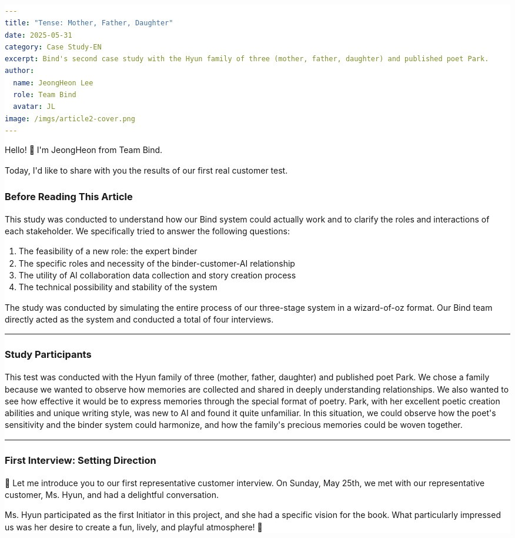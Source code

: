 ```yaml
---
title: "Tense: Mother, Father, Daughter"
date: 2025-05-31
category: Case Study-EN
excerpt: Bind's second case study with the Hyun family of three (mother, father, daughter) and published poet Park.
author:
  name: JeongHeon Lee
  role: Team Bind
  avatar: JL
image: /imgs/article2-cover.png
---
```


Hello! 👋 I'm JeongHeon from Team Bind.

Today, I'd like to share with you the results of our first real customer test.

### Before Reading This Article

This study was conducted to understand how our Bind system could actually work and to clarify the roles and interactions of each stakeholder. We specifically tried to answer the following questions:

1. The feasibility of a new role: the expert binder
2. The specific roles and necessity of the binder-customer-AI relationship
3. The utility of AI collaboration data collection and story creation process
4. The technical possibility and stability of the system

The study was conducted by simulating the entire process of our three-stage system in a wizard-of-oz format. Our Bind team directly acted as the system and conducted a total of four interviews.

---

### Study Participants

This test was conducted with the Hyun family of three (mother, father, daughter) and published poet Park. We chose a family because we wanted to observe how memories are collected and shared in deeply understanding relationships. We also wanted to see how effective it would be to express memories through the special format of poetry. Park, with her excellent poetic creation abilities and unique writing style, was new to AI and found it quite unfamiliar. In this situation, we could observe how the poet's sensitivity and the binder system could harmonize, and how the family's precious memories could be woven together.

---

### First Interview: Setting Direction

👋 Let me introduce you to our first representative customer interview. On Sunday, May 25th, we met with our representative customer, Ms. Hyun, and had a delightful conversation.

Ms. Hyun participated as the first Initiator in this project, and she had a specific vision for the book. What particularly impressed us was her desire to create a fun, lively, and playful atmosphere! 🎨
